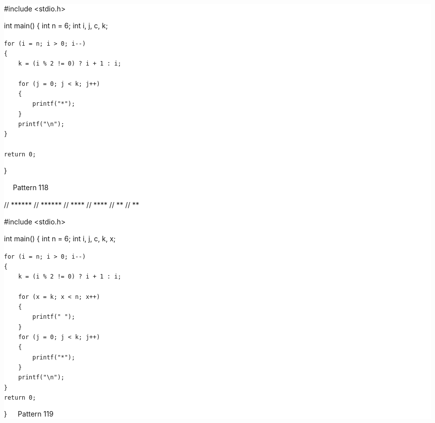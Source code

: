 #include <stdio.h>

int main()
{
    int n = 6;
    int i, j, c, k;

    for (i = n; i > 0; i--)
    {
        k = (i % 2 != 0) ? i + 1 : i;

        for (j = 0; j < k; j++)
        {
            printf("*");
        }
        printf("\n");
    }

    return 0;
}

 
Pattern 118

// ******
// ******
//   ****
//   ****
//     **
//     **

#include <stdio.h>

int main()
{
    int n = 6;
    int i, j, c, k, x;

    for (i = n; i > 0; i--)
    {
        k = (i % 2 != 0) ? i + 1 : i;

        for (x = k; x < n; x++)
        {
            printf(" ");
        }
        for (j = 0; j < k; j++)
        {
            printf("*");
        }
        printf("\n");
    }
    return 0;
}
 
Pattern 119
